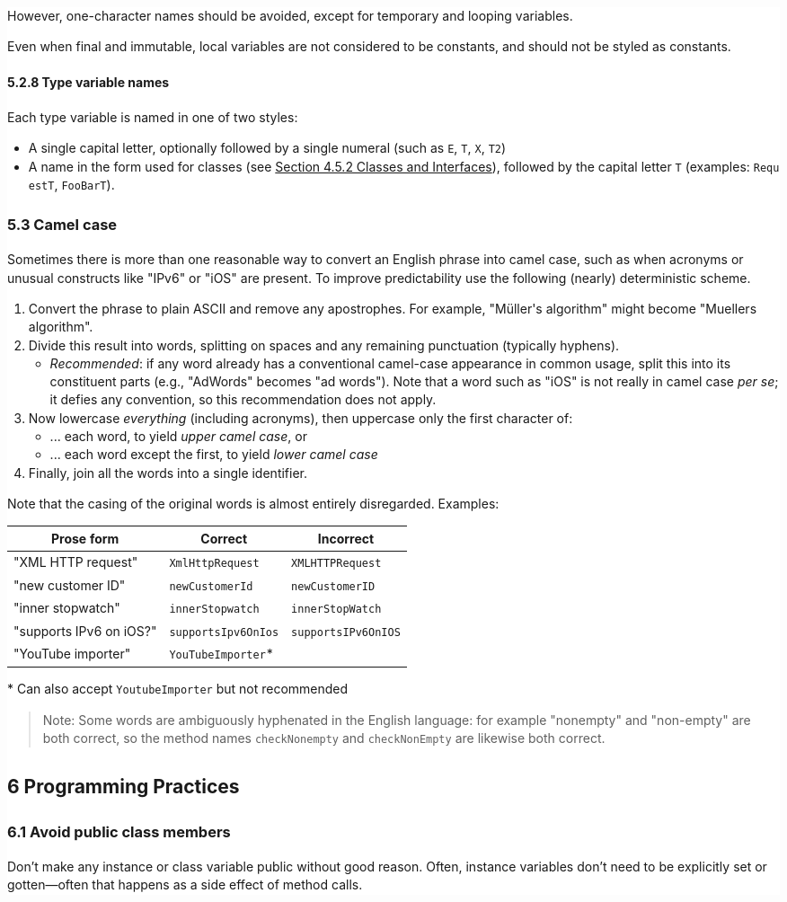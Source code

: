 However, one-character names should be avoided, except for temporary and looping variables.

Even when final and immutable, local variables are not considered to be constants, and should not be styled as constants.

#### 5.2.8 Type variable names

Each type variable is named in one of two styles:

* A single capital letter, optionally followed by a single numeral (such as `E`, `T`, `X`, `T2`)
* A name in the form used for classes (see [Section 4.5.2 Classes and Interfaces](#452-Classes-and-Interfaces)), followed by the capital letter `T` (examples: `RequestT`, `FooBarT`). 

### 5.3 Camel case

Sometimes there is more than one reasonable way to convert an English phrase into camel case, such as when acronyms or unusual constructs like "IPv6" or "iOS" are present. To improve predictability use the following (nearly) deterministic scheme.

1. Convert the phrase to plain ASCII and remove any apostrophes. For example, "Müller's algorithm" might become "Muellers algorithm".
2. Divide this result into words, splitting on spaces and any remaining punctuation (typically hyphens).
    * *Recommended*: if any word already has a conventional camel-case appearance in common usage, split this into its constituent parts (e.g., "AdWords" becomes "ad words"). Note that a word such as "iOS" is not really in camel case *per se*; it defies any convention, so this recommendation does not apply.
3. Now lowercase *everything* (including acronyms), then uppercase only the first character of:
    * ... each word, to yield *upper camel case*, or
    * ... each word except the first, to yield *lower camel case*
4. Finally, join all the words into a single identifier.

Note that the casing of the original words is almost entirely disregarded. Examples:

Prose form | Correct | Incorrect
---------- | ------- | ---------
"XML HTTP request" | `XmlHttpRequest` | `XMLHTTPRequest`
"new customer ID" | `newCustomerId` | `newCustomerID`
"inner stopwatch" | `innerStopwatch` | `innerStopWatch`
"supports IPv6 on iOS?" | `supportsIpv6OnIos` | `supportsIPv6OnIOS`
"YouTube importer" | `YouTubeImporter`* | 

\* Can also accept `YoutubeImporter` but not recommended

> Note: Some words are ambiguously hyphenated in the English language: for example "nonempty" and "non-empty" are both correct, so the method names `checkNonempty` and `checkNonEmpty` are likewise both correct.

6 Programming Practices
-----------------------

### 6.1 Avoid public class members

Don’t make any instance or class variable public without good reason. Often, instance variables don’t need to be explicitly set or gotten—often that happens as a side effect of method calls.
